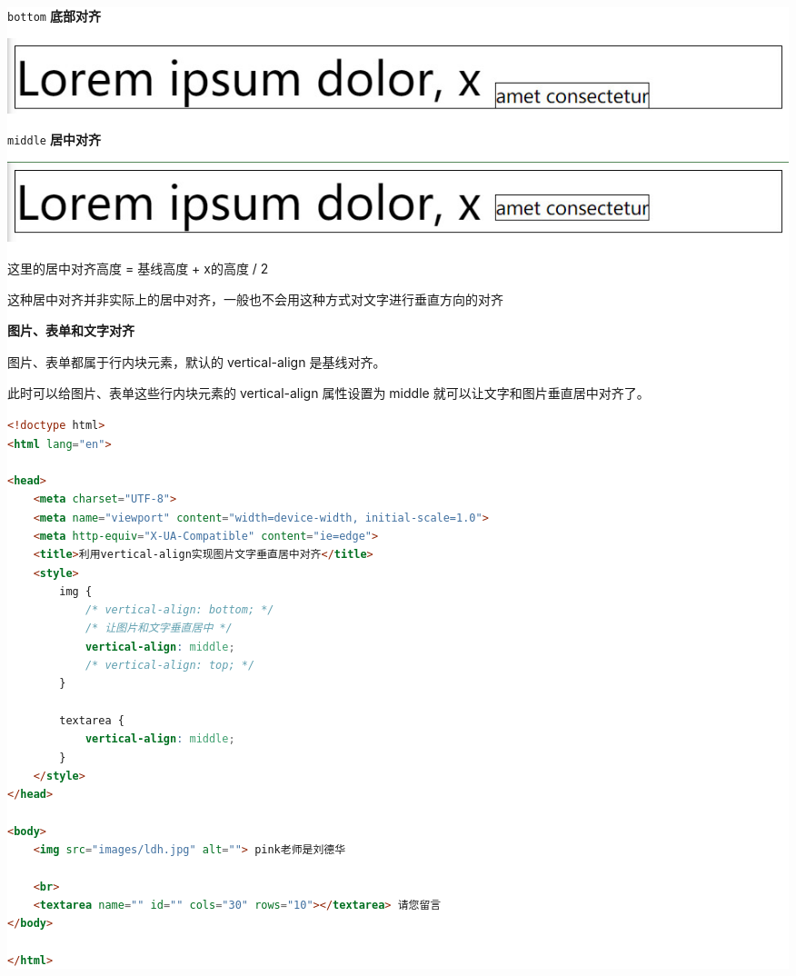 `bottom` **底部对齐**

![](./images/815ff72cc128d29857a398e6e594d7c061ad39e0.png)

`middle` **居中对齐**

![](./images/a15f03a8d4997f1687002f5feef545f876ac11a5.png)

这里的居中对齐高度 = 基线高度 + x的高度 / 2

这种居中对齐并非实际上的居中对齐，一般也不会用这种方式对文字进行垂直方向的对齐

 **图片、表单和文字对齐**

图片、表单都属于行内块元素，默认的 vertical-align 是基线对齐。

此时可以给图片、表单这些行内块元素的 vertical-align 属性设置为 middle 就可以让文字和图片垂直居中对齐了。

```html
<!doctype html>
<html lang="en">

<head>
    <meta charset="UTF-8">
    <meta name="viewport" content="width=device-width, initial-scale=1.0">
    <meta http-equiv="X-UA-Compatible" content="ie=edge">
    <title>利用vertical-align实现图片文字垂直居中对齐</title>
    <style>
        img {
            /* vertical-align: bottom; */
            /* 让图片和文字垂直居中 */
            vertical-align: middle;
            /* vertical-align: top; */
        }

        textarea {
            vertical-align: middle;
        }
    </style>
</head>

<body>
    <img src="images/ldh.jpg" alt=""> pink老师是刘德华

    <br>
    <textarea name="" id="" cols="30" rows="10"></textarea> 请您留言
</body>

</html>
```
